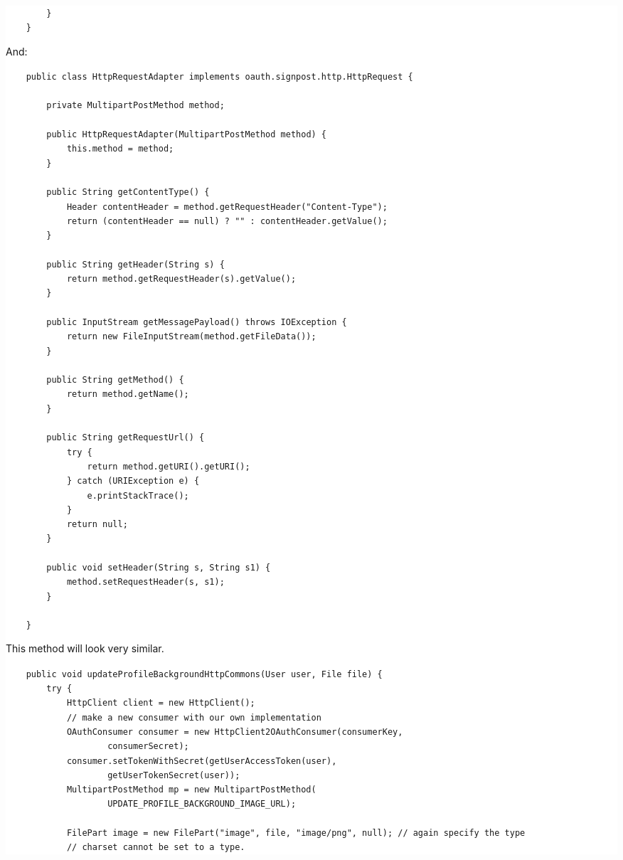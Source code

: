 ```
        }
    }
```

And:

```
    public class HttpRequestAdapter implements oauth.signpost.http.HttpRequest {

        private MultipartPostMethod method;

        public HttpRequestAdapter(MultipartPostMethod method) {
            this.method = method;
        }

        public String getContentType() {
            Header contentHeader = method.getRequestHeader("Content-Type");
            return (contentHeader == null) ? "" : contentHeader.getValue();
        }

        public String getHeader(String s) {
            return method.getRequestHeader(s).getValue();
        }

        public InputStream getMessagePayload() throws IOException {
            return new FileInputStream(method.getFileData());
        }

        public String getMethod() {
            return method.getName();
        }

        public String getRequestUrl() {
            try {
                return method.getURI().getURI();
            } catch (URIException e) {
                e.printStackTrace();
            }
            return null;
        }

        public void setHeader(String s, String s1) {
            method.setRequestHeader(s, s1);
        }

    }
```

This method will look very similar.

```
    public void updateProfileBackgroundHttpCommons(User user, File file) {
        try {
            HttpClient client = new HttpClient();
            // make a new consumer with our own implementation
            OAuthConsumer consumer = new HttpClient2OAuthConsumer(consumerKey,
                    consumerSecret);
            consumer.setTokenWithSecret(getUserAccessToken(user),
                    getUserTokenSecret(user));
            MultipartPostMethod mp = new MultipartPostMethod(
                    UPDATE_PROFILE_BACKGROUND_IMAGE_URL);

            FilePart image = new FilePart("image", file, "image/png", null); // again specify the type
            // charset cannot be set to a type.
```